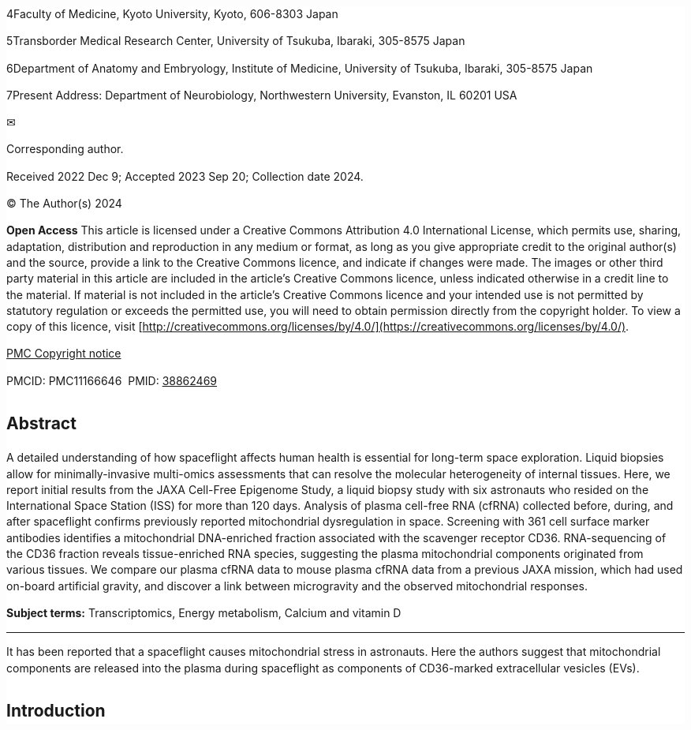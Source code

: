 4Faculty of Medicine, Kyoto University, Kyoto, 606-8303 Japan

5Transborder Medical Research Center, University of Tsukuba, Ibaraki, 305-8575 Japan

6Department of Anatomy and Embryology, Institute of Medicine, University of Tsukuba, Ibaraki, 305-8575 Japan

7Present Address: Department of Neurobiology, Northwestern University, Evanston, IL 60201 USA

✉

Corresponding author.

Received 2022 Dec 9; Accepted 2023 Sep 20; Collection date 2024.

© The Author(s) 2024

**Open Access** This article is licensed under a Creative Commons Attribution 4.0 International License, which permits use, sharing, adaptation, distribution and reproduction in any medium or format, as long as you give appropriate credit to the original author(s) and the source, provide a link to the Creative Commons licence, and indicate if changes were made. The images or other third party material in this article are included in the article’s Creative Commons licence, unless indicated otherwise in a credit line to the material. If material is not included in the article’s Creative Commons licence and your intended use is not permitted by statutory regulation or exceeds the permitted use, you will need to obtain permission directly from the copyright holder. To view a copy of this licence, visit [http://creativecommons.org/licenses/by/4.0/](https://creativecommons.org/licenses/by/4.0/).

[PMC Copyright notice](/about/copyright/)

PMCID: PMC11166646  PMID: [38862469](https://pubmed.ncbi.nlm.nih.gov/38862469/)

## Abstract

A detailed understanding of how spaceflight affects human health is essential for long-term space exploration. Liquid biopsies allow for minimally-invasive multi-omics assessments that can resolve the molecular heterogeneity of internal tissues. Here, we report initial results from the JAXA Cell-Free Epigenome Study, a liquid biopsy study with six astronauts who resided on the International Space Station (ISS) for more than 120 days. Analysis of plasma cell-free RNA (cfRNA) collected before, during, and after spaceflight confirms previously reported mitochondrial dysregulation in space. Screening with 361 cell surface marker antibodies identifies a mitochondrial DNA-enriched fraction associated with the scavenger receptor CD36. RNA-sequencing of the CD36 fraction reveals tissue-enriched RNA species, suggesting the plasma mitochondrial components originated from various tissues. We compare our plasma cfRNA data to mouse plasma cfRNA data from a previous JAXA mission, which had used on-board artificial gravity, and discover a link between microgravity and the observed mitochondrial responses.

**Subject terms:** Transcriptomics, Energy metabolism, Calcium and vitamin D

---

It has been reported that a spaceflight causes mitochondrial stress in astronauts. Here the authors suggest that mitochondrial components are released into the plasma during spaceflight as components of CD36-marked extracellular vesicles (EVs).

## Introduction
